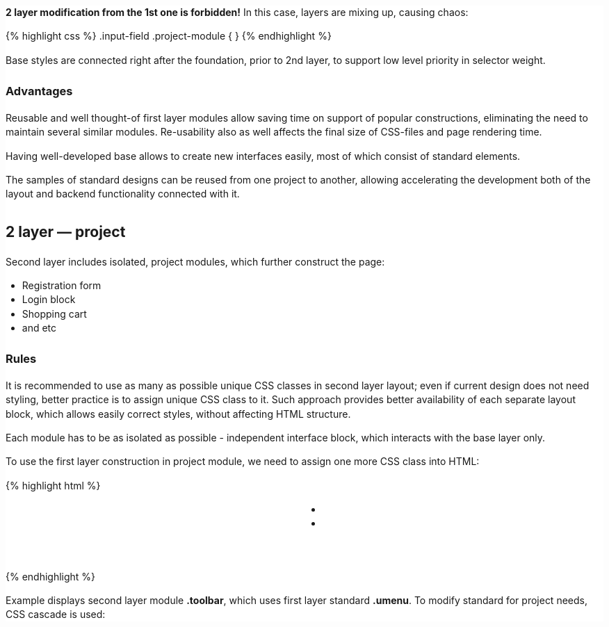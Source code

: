 **2 layer modification from the 1st one is forbidden!** In this case, layers are mixing up, causing chaos:

{% highlight css %}
    .input-field .project-module { }
{% endhighlight %}

Base styles are connected right after the foundation, prior to 2nd layer, to support low level priority in selector weight.

### Advantages
Reusable and well thought-of first layer modules allow saving time on support of popular constructions, eliminating the need to maintain several similar modules.
Re-usability also as well affects the final size of CSS-files and page rendering time.

Having well-developed base allows to create new interfaces easily, most of which consist of standard elements.

The samples of standard designs can be reused from one project to another, allowing accelerating the development both of the layout and backend functionality connected with it.

<a id="2"></a>
## 2 layer — project
Second layer includes isolated, project modules, which further construct the page:

* Registration form
* Login block
* Shopping cart
* and etc

### Rules

It is recommended to use as many as possible unique CSS classes in second layer layout; even if current design does not need styling, better practice is to assign unique CSS class to it. Such approach provides better availability of each separate layout block, which allows easily correct styles, without affecting HTML structure.

Each module has to be as isolated as possible - independent interface block, which interacts with the base layer only.

To use the first layer construction in project module, we need to assign one more CSS class into HTML:

{% highlight html %}
<header class="toolbar">
    <a href="/" class="toolbar_logo"></a>
    <menu class="toolbar_dropdown_ul umenu">
        <li class="umenu_li"></li>
        <li class="umenu_li"></li>
    </menu>
</header>
{% endhighlight %}

Example displays second layer module **.toolbar**, which uses first layer standard **.umenu**. To modify standard for project needs, CSS cascade is used:
